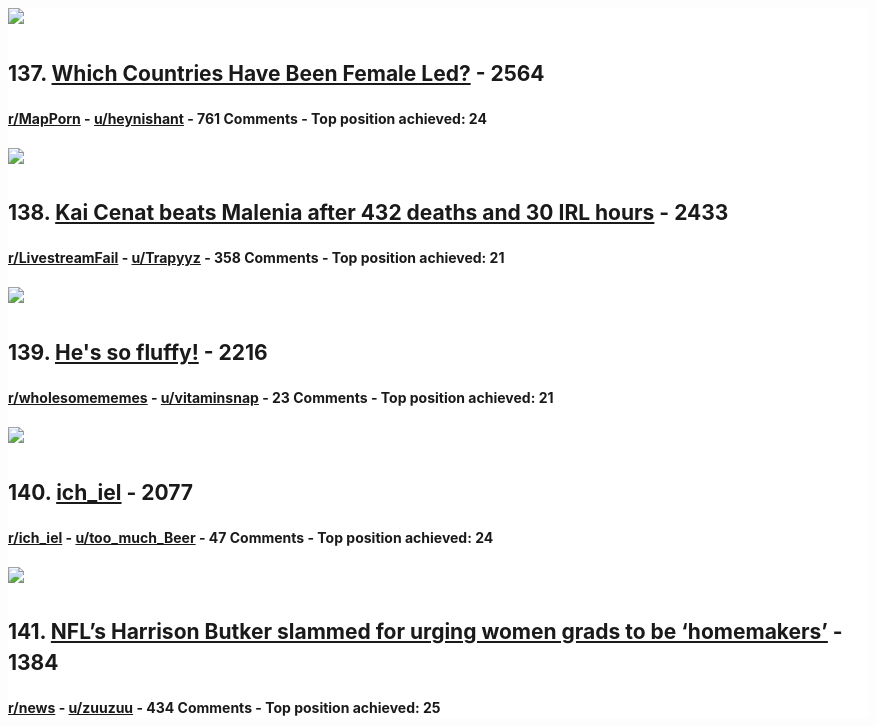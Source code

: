 <a href="https://i.redd.it/4qm0oqukfq0d1.png"><img src="https://b.thumbs.redditmedia.com/cbgf1RfQMaAaoscRgaNZCIzoZaF38vGOSAmR05W3czE.jpg"></img></a>

## 137. [Which Countries Have Been Female Led?](http://reddit.com/r/MapPorn/comments/1ct8nhq/which_countries_have_been_female_led/) - 2564
#### [r/MapPorn](http://reddit.com/r/MapPorn) - [u/heynishant](http://reddit.com/u/heynishant) - 761 Comments - Top position achieved: 24

<a href="https://i.redd.it/vjfeeg4g8r0d1.jpeg"><img src="https://a.thumbs.redditmedia.com/T6NHXkhopoDrxJjF2xtn-lb9yoK36joy8XRPbMsKVR8.jpg"></img></a>

## 138. [Kai Cenat beats Malenia after 432 deaths and 30 IRL hours](http://reddit.com/r/LivestreamFail/comments/1ctuja1/kai_cenat_beats_malenia_after_432_deaths_and_30/) - 2433
#### [r/LivestreamFail](http://reddit.com/r/LivestreamFail) - [u/Trapyyz](http://reddit.com/u/Trapyyz) - 358 Comments - Top position achieved: 21

<a href="https://clips.twitch.tv/TubularFastPepperoniPeoplesChamp-CvGjd-fGWF28OCfD"><img src="https://a.thumbs.redditmedia.com/8skroMGWnTNiWN--KNdG-_ePARTN0ZHl8qr75SJxBK8.jpg"></img></a>

## 139. [He's so fluffy!](http://reddit.com/r/wholesomememes/comments/1ct9473/hes_so_fluffy/) - 2216
#### [r/wholesomememes](http://reddit.com/r/wholesomememes) - [u/vitaminsnap](http://reddit.com/u/vitaminsnap) - 23 Comments - Top position achieved: 21

<a href="https://i.redd.it/21cie7prer0d1.jpeg"><img src="https://b.thumbs.redditmedia.com/yIuqQd62of9JDtudmQn6pWjtOf_Vh7QZDkSWmuC0B7w.jpg"></img></a>

## 140. [ich_iel](http://reddit.com/r/ich_iel/comments/1ct9zsw/ich_iel/) - 2077
#### [r/ich_iel](http://reddit.com/r/ich_iel) - [u/too_much_Beer](http://reddit.com/u/too_much_Beer) - 47 Comments - Top position achieved: 24

<a href="https://i.redd.it/rt4abmxbpr0d1.jpeg"><img src="https://b.thumbs.redditmedia.com/zziXgGkJkyf_vn5CnuFaQSwQczXr2RgLr788_fyNxHw.jpg"></img></a>

## 141. [NFL’s Harrison Butker slammed for urging women grads to be ‘homemakers’](http://reddit.com/r/news/comments/1ctasl7/nfls_harrison_butker_slammed_for_urging_women/) - 1384
#### [r/news](http://reddit.com/r/news) - [u/zuuzuu](http://reddit.com/u/zuuzuu) - 434 Comments - Top position achieved: 25

